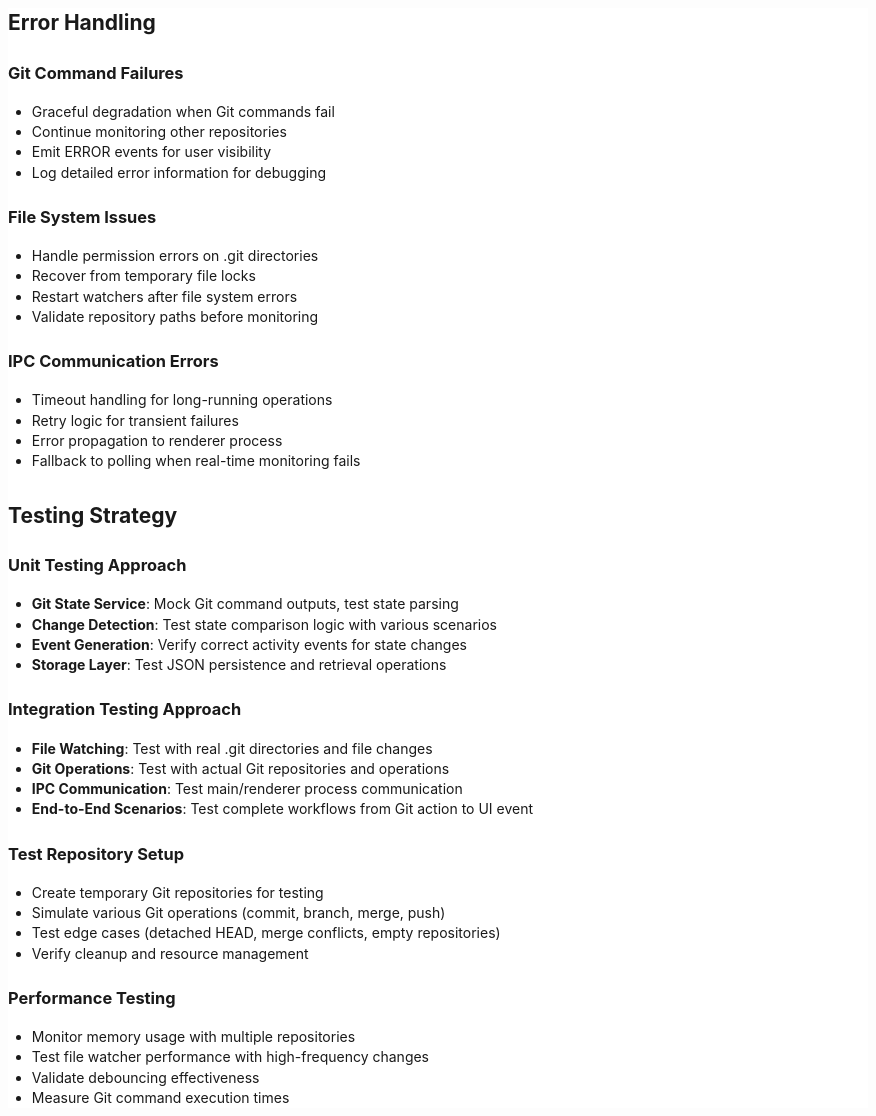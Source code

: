 ## Error Handling

### Git Command Failures
- Graceful degradation when Git commands fail
- Continue monitoring other repositories
- Emit ERROR events for user visibility
- Log detailed error information for debugging

### File System Issues
- Handle permission errors on .git directories
- Recover from temporary file locks
- Restart watchers after file system errors
- Validate repository paths before monitoring

### IPC Communication Errors
- Timeout handling for long-running operations
- Retry logic for transient failures
- Error propagation to renderer process
- Fallback to polling when real-time monitoring fails

## Testing Strategy

### Unit Testing Approach
- **Git State Service**: Mock Git command outputs, test state parsing
- **Change Detection**: Test state comparison logic with various scenarios
- **Event Generation**: Verify correct activity events for state changes
- **Storage Layer**: Test JSON persistence and retrieval operations

### Integration Testing Approach  
- **File Watching**: Test with real .git directories and file changes
- **Git Operations**: Test with actual Git repositories and operations
- **IPC Communication**: Test main/renderer process communication
- **End-to-End Scenarios**: Test complete workflows from Git action to UI event

### Test Repository Setup
- Create temporary Git repositories for testing
- Simulate various Git operations (commit, branch, merge, push)
- Test edge cases (detached HEAD, merge conflicts, empty repositories)
- Verify cleanup and resource management

### Performance Testing
- Monitor memory usage with multiple repositories
- Test file watcher performance with high-frequency changes
- Validate debouncing effectiveness
- Measure Git command execution times